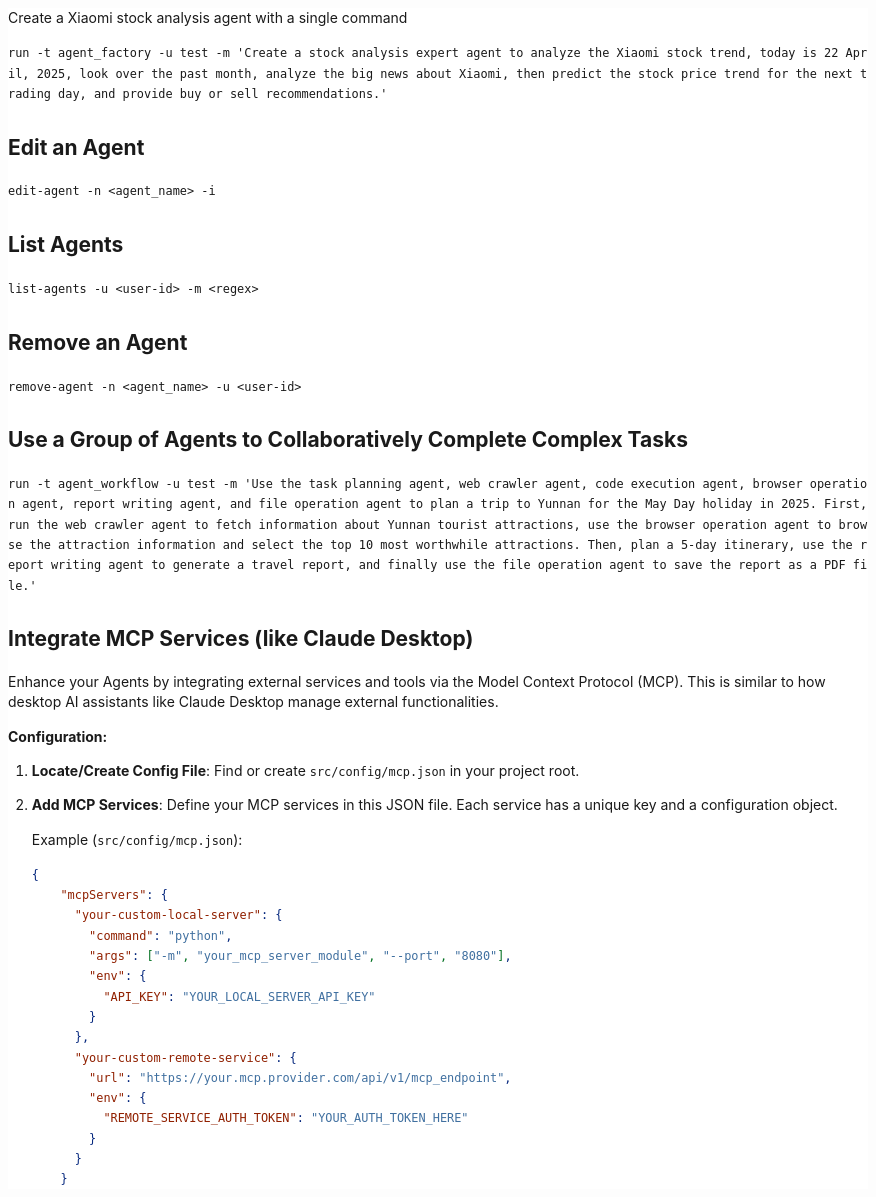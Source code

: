 Create a Xiaomi stock analysis agent with a single command
```
run -t agent_factory -u test -m 'Create a stock analysis expert agent to analyze the Xiaomi stock trend, today is 22 April, 2025, look over the past month, analyze the big news about Xiaomi, then predict the stock price trend for the next trading day, and provide buy or sell recommendations.'
```

## Edit an Agent
```
edit-agent -n <agent_name> -i
```
## List Agents
```
list-agents -u <user-id> -m <regex>
```
## Remove an Agent
```
remove-agent -n <agent_name> -u <user-id>
```

## Use a Group of Agents to Collaboratively Complete Complex Tasks
```
run -t agent_workflow -u test -m 'Use the task planning agent, web crawler agent, code execution agent, browser operation agent, report writing agent, and file operation agent to plan a trip to Yunnan for the May Day holiday in 2025. First, run the web crawler agent to fetch information about Yunnan tourist attractions, use the browser operation agent to browse the attraction information and select the top 10 most worthwhile attractions. Then, plan a 5-day itinerary, use the report writing agent to generate a travel report, and finally use the file operation agent to save the report as a PDF file.'
```

## Integrate MCP Services (like Claude Desktop)

Enhance your Agents by integrating external services and tools via the Model Context Protocol (MCP). This is similar to how desktop AI assistants like Claude Desktop manage external functionalities.

**Configuration:**

1.  **Locate/Create Config File**:
    Find or create `src/config/mcp.json` in your project root.

2.  **Add MCP Services**:
    Define your MCP services in this JSON file. Each service has a unique key and a configuration object.

    Example (`src/config/mcp.json`):
    ```json
    {
        "mcpServers": {
          "your-custom-local-server": {
            "command": "python",
            "args": ["-m", "your_mcp_server_module", "--port", "8080"],
            "env": {
              "API_KEY": "YOUR_LOCAL_SERVER_API_KEY"
            }
          },
          "your-custom-remote-service": {
            "url": "https://your.mcp.provider.com/api/v1/mcp_endpoint",
            "env": {
              "REMOTE_SERVICE_AUTH_TOKEN": "YOUR_AUTH_TOKEN_HERE"
            }
          }
        }